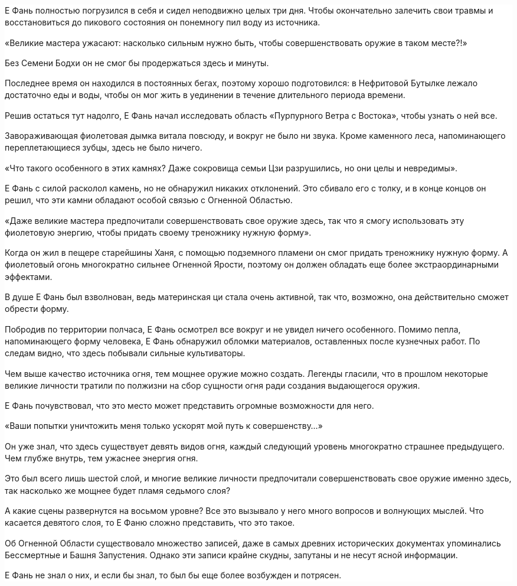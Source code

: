 Е Фань полностью погрузился в себя и сидел неподвижно целых три дня. Чтобы окончательно залечить свои травмы и восстановиться до пикового состояния он понемногу пил воду из источника.

«Великие мастера ужасают: насколько сильным нужно быть, чтобы совершенствовать оружие в таком месте?!»

Без Семени Бодхи он не смог бы продержаться здесь и минуты.

Последнее время он находился в постоянных бегах, поэтому хорошо подготовился: в Нефритовой Бутылке лежало достаточно еды и воды, чтобы он мог жить в уединении в течение длительного периода времени.

Решив остаться тут надолго, Е Фань начал исследовать область «Пурпурного Ветра с Востока», чтобы узнать о ней все.

Завораживающая фиолетовая дымка витала повсюду, и вокруг не было ни звука. Кроме каменного леса, напоминающего переплетающиеся зубцы, здесь не было ничего.

«Что такого особенного в этих камнях? Даже сокровища семьи Цзи разрушились, но они целы и невредимы».

Е Фань с силой расколол камень, но не обнаружил никаких отклонений. Это сбивало его с толку, и в конце концов он решил, что эти камни обладают особой связью с Огненной Областью.

«Даже великие мастера предпочитали совершенствовать свое оружие здесь, так что я смогу использовать эту фиолетовую энергию, чтобы придать своему треножнику нужную форму».

Когда он жил в пещере старейшины Ханя, с помощью подземного пламени он смог придать треножнику нужную форму. А фиолетовый огонь многократно сильнее Огненной Ярости, поэтому он должен обладать еще более экстраординарными эффектами.

В душе Е Фань был взволнован, ведь материнская ци стала очень активной, так что, возможно, она действительно сможет обрести форму.

Побродив по территории полчаса, Е Фань осмотрел все вокруг и не увидел ничего особенного. Помимо пепла, напоминающего форму человека, Е Фань обнаружил обломки материалов, оставленных после кузнечных работ. По следам видно, что здесь побывали сильные культиваторы.

Чем выше качество источника огня, тем мощнее оружие можно создать. Легенды гласили, что в прошлом некоторые великие личности тратили по полжизни на сбор сущности огня ради создания выдающегося оружия.

Е Фань почувствовал, что это место может представить огромные возможности для него.

«Ваши попытки уничтожить меня только ускорят мой путь к совершенству…»

Он уже знал, что здесь существует девять видов огня, каждый следующий уровень многократно страшнее предыдущего. Чем глубже внутрь, тем ужаснее энергия огня.

Это был всего лишь шестой слой, и многие великие личности предпочитали совершенствовать свое оружие именно здесь, так насколько же мощнее будет пламя седьмого слоя?

А какие сцены развернутся на восьмом уровне? Все это вызывало у него много вопросов и волнующих мыслей. Что касается девятого слоя, то Е Фаню сложно представить, что это такое.

Об Огненной Области существовало множество записей, даже в самых древних исторических документах упоминались Бессмертные и Башня Запустения. Однако эти записи крайне скудны, запутаны и не несут ясной информации.

Е Фань не знал о них, и если бы знал, то был бы еще более возбужден и потрясен.
